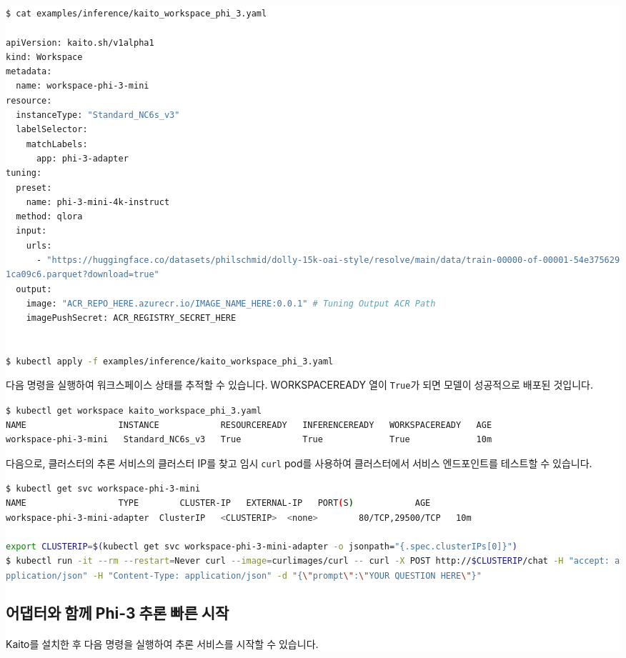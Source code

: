 ```sh
$ cat examples/inference/kaito_workspace_phi_3.yaml

apiVersion: kaito.sh/v1alpha1
kind: Workspace
metadata:
  name: workspace-phi-3-mini
resource:
  instanceType: "Standard_NC6s_v3"
  labelSelector:
    matchLabels:
      app: phi-3-adapter
tuning:
  preset:
    name: phi-3-mini-4k-instruct
  method: qlora
  input:
    urls:
      - "https://huggingface.co/datasets/philschmid/dolly-15k-oai-style/resolve/main/data/train-00000-of-00001-54e3756291ca09c6.parquet?download=true"
  output:
    image: "ACR_REPO_HERE.azurecr.io/IMAGE_NAME_HERE:0.0.1" # Tuning Output ACR Path
    imagePushSecret: ACR_REGISTRY_SECRET_HERE
    

$ kubectl apply -f examples/inference/kaito_workspace_phi_3.yaml
```

다음 명령을 실행하여 워크스페이스 상태를 추적할 수 있습니다. WORKSPACEREADY 열이 `True`가 되면 모델이 성공적으로 배포된 것입니다.

```sh
$ kubectl get workspace kaito_workspace_phi_3.yaml
NAME                  INSTANCE            RESOURCEREADY   INFERENCEREADY   WORKSPACEREADY   AGE
workspace-phi-3-mini   Standard_NC6s_v3   True            True             True             10m
```

다음으로, 클러스터의 추론 서비스의 클러스터 IP를 찾고 임시 `curl` pod를 사용하여 클러스터에서 서비스 엔드포인트를 테스트할 수 있습니다.

```sh
$ kubectl get svc workspace-phi-3-mini
NAME                  TYPE        CLUSTER-IP   EXTERNAL-IP   PORT(S)            AGE
workspace-phi-3-mini-adapter  ClusterIP   <CLUSTERIP>  <none>        80/TCP,29500/TCP   10m

export CLUSTERIP=$(kubectl get svc workspace-phi-3-mini-adapter -o jsonpath="{.spec.clusterIPs[0]}") 
$ kubectl run -it --rm --restart=Never curl --image=curlimages/curl -- curl -X POST http://$CLUSTERIP/chat -H "accept: application/json" -H "Content-Type: application/json" -d "{\"prompt\":\"YOUR QUESTION HERE\"}"
```

## 어댑터와 함께 Phi-3 추론 빠른 시작

Kaito를 설치한 후 다음 명령을 실행하여 추론 서비스를 시작할 수 있습니다.
